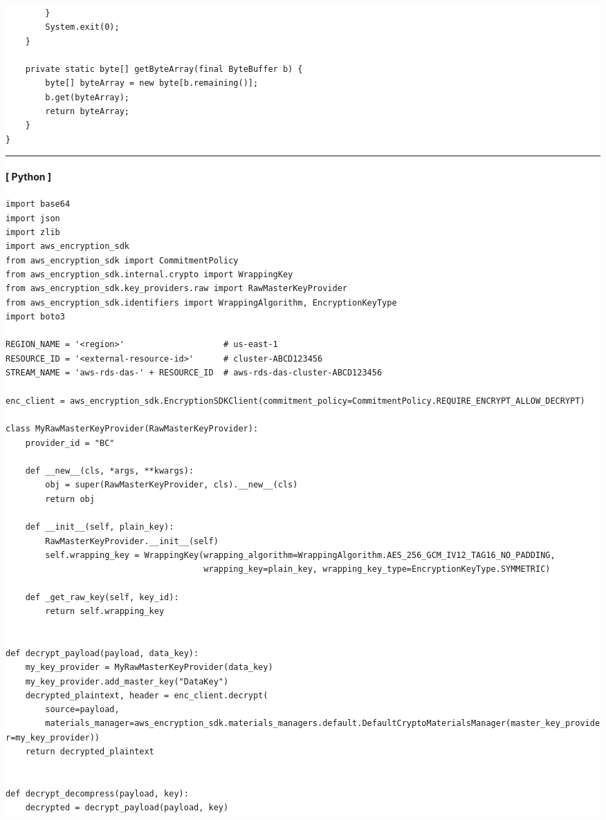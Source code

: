 ```
        }
        System.exit(0);
    }

    private static byte[] getByteArray(final ByteBuffer b) {
        byte[] byteArray = new byte[b.remaining()];
        b.get(byteArray);
        return byteArray;
    }
}
```

------
#### [ Python ]

```
import base64
import json
import zlib
import aws_encryption_sdk
from aws_encryption_sdk import CommitmentPolicy
from aws_encryption_sdk.internal.crypto import WrappingKey
from aws_encryption_sdk.key_providers.raw import RawMasterKeyProvider
from aws_encryption_sdk.identifiers import WrappingAlgorithm, EncryptionKeyType
import boto3

REGION_NAME = '<region>'                    # us-east-1
RESOURCE_ID = '<external-resource-id>'      # cluster-ABCD123456
STREAM_NAME = 'aws-rds-das-' + RESOURCE_ID  # aws-rds-das-cluster-ABCD123456

enc_client = aws_encryption_sdk.EncryptionSDKClient(commitment_policy=CommitmentPolicy.REQUIRE_ENCRYPT_ALLOW_DECRYPT)

class MyRawMasterKeyProvider(RawMasterKeyProvider):
    provider_id = "BC"

    def __new__(cls, *args, **kwargs):
        obj = super(RawMasterKeyProvider, cls).__new__(cls)
        return obj

    def __init__(self, plain_key):
        RawMasterKeyProvider.__init__(self)
        self.wrapping_key = WrappingKey(wrapping_algorithm=WrappingAlgorithm.AES_256_GCM_IV12_TAG16_NO_PADDING,
                                        wrapping_key=plain_key, wrapping_key_type=EncryptionKeyType.SYMMETRIC)

    def _get_raw_key(self, key_id):
        return self.wrapping_key


def decrypt_payload(payload, data_key):
    my_key_provider = MyRawMasterKeyProvider(data_key)
    my_key_provider.add_master_key("DataKey")
    decrypted_plaintext, header = enc_client.decrypt(
        source=payload,
        materials_manager=aws_encryption_sdk.materials_managers.default.DefaultCryptoMaterialsManager(master_key_provider=my_key_provider))
    return decrypted_plaintext


def decrypt_decompress(payload, key):
    decrypted = decrypt_payload(payload, key)
```